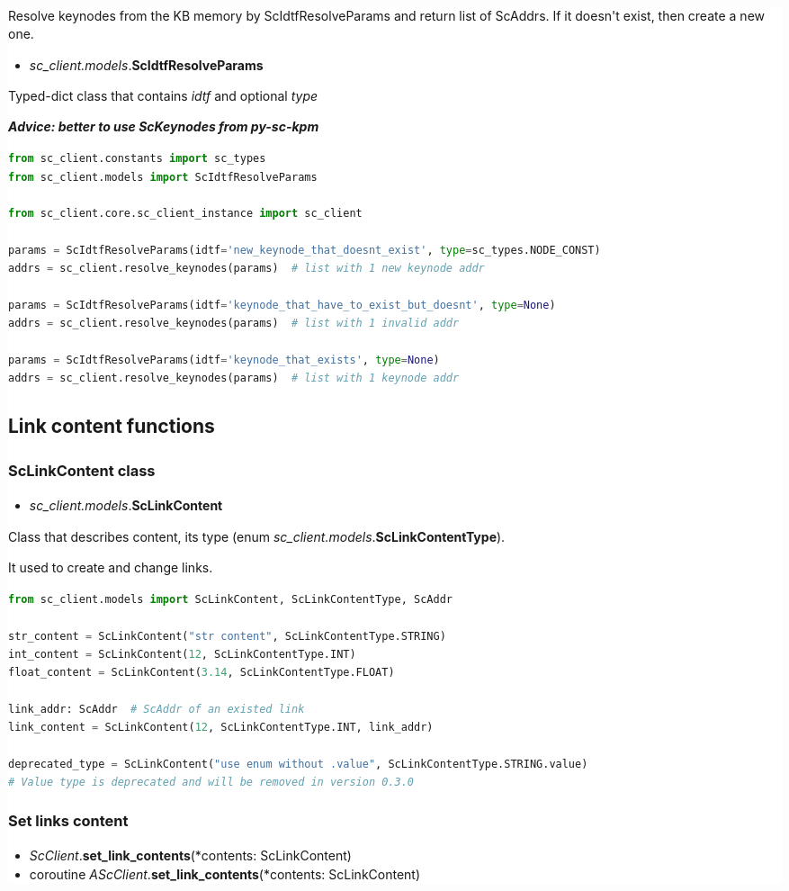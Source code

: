 Resolve keynodes from the KB memory by ScIdtfResolveParams and return list of ScAddrs. If it doesn't exist, then create
a new one.

- *sc_client.models*.**ScIdtfResolveParams**

Typed-dict class that contains *idtf* and optional *type*

***Advice: better to use ScKeynodes from py-sc-kpm***

```python
from sc_client.constants import sc_types
from sc_client.models import ScIdtfResolveParams

from sc_client.core.sc_client_instance import sc_client

params = ScIdtfResolveParams(idtf='new_keynode_that_doesnt_exist', type=sc_types.NODE_CONST)
addrs = sc_client.resolve_keynodes(params)  # list with 1 new keynode addr

params = ScIdtfResolveParams(idtf='keynode_that_have_to_exist_but_doesnt', type=None)
addrs = sc_client.resolve_keynodes(params)  # list with 1 invalid addr

params = ScIdtfResolveParams(idtf='keynode_that_exists', type=None)
addrs = sc_client.resolve_keynodes(params)  # list with 1 keynode addr
```

## Link content functions

### ScLinkContent class

- *sc_client.models*.**ScLinkContent**

Class that describes content, its type (enum *sc_client.models*.**ScLinkContentType**).

It used to create and change links.

```python
from sc_client.models import ScLinkContent, ScLinkContentType, ScAddr

str_content = ScLinkContent("str content", ScLinkContentType.STRING)
int_content = ScLinkContent(12, ScLinkContentType.INT)
float_content = ScLinkContent(3.14, ScLinkContentType.FLOAT)

link_addr: ScAddr  # ScAddr of an existed link
link_content = ScLinkContent(12, ScLinkContentType.INT, link_addr)

deprecated_type = ScLinkContent("use enum without .value", ScLinkContentType.STRING.value)
# Value type is deprecated and will be removed in version 0.3.0
```

### Set links content

- *ScClient*.**set_link_contents**(*contents: ScLinkContent)
- coroutine *AScClient*.**set_link_contents**(*contents: ScLinkContent)
